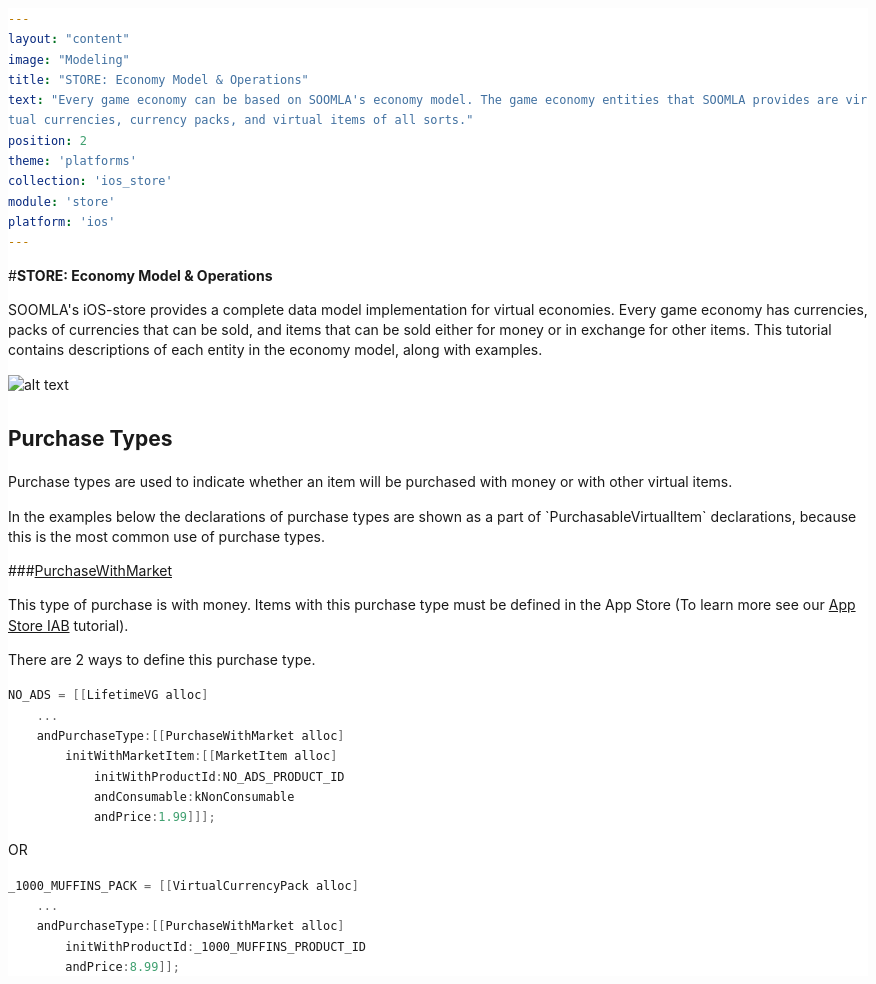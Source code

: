 ```yaml
---
layout: "content"
image: "Modeling"
title: "STORE: Economy Model & Operations"
text: "Every game economy can be based on SOOMLA's economy model. The game economy entities that SOOMLA provides are virtual currencies, currency packs, and virtual items of all sorts."
position: 2
theme: 'platforms'
collection: 'ios_store'
module: 'store'
platform: 'ios'
---
```


#**STORE: Economy Model & Operations**

SOOMLA's iOS-store provides a complete data model implementation for virtual economies. Every game economy has currencies, packs of currencies that can be sold, and items that can be sold either for money or in exchange for other items. This tutorial contains descriptions of each entity in the economy model, along with examples.

![alt text](/img/tutorial_img/soomla_diagrams/EconomyModel.png "Soomla Economy Model")

## Purchase Types
Purchase types are used to indicate whether an item will be purchased with money or with other virtual items.

<div class="info-box">In the examples below the declarations of purchase types are shown as a part of `PurchasableVirtualItem` declarations, because this is the most common use of purchase types.</div>

###[PurchaseWithMarket](https://github.com/soomla/ios-store/blob/master/SoomlaiOSStore/PurchaseTypes/PurchaseWithMarket.h)

This type of purchase is with money. Items with this purchase type must be defined in the App Store (To learn more see our [App Store IAB](/ios/store/Store_AppStoreIAB) tutorial).

There are 2 ways to define this purchase type.

``` objectivec
NO_ADS = [[LifetimeVG alloc]
    ...
    andPurchaseType:[[PurchaseWithMarket alloc]
        initWithMarketItem:[[MarketItem alloc]
            initWithProductId:NO_ADS_PRODUCT_ID
            andConsumable:kNonConsumable
            andPrice:1.99]]];
```

OR

``` objectivec
_1000_MUFFINS_PACK = [[VirtualCurrencyPack alloc]
    ...
    andPurchaseType:[[PurchaseWithMarket alloc]
        initWithProductId:_1000_MUFFINS_PRODUCT_ID
        andPrice:8.99]];
```
